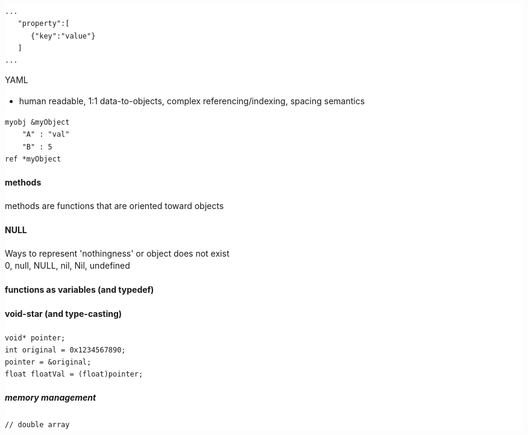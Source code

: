 ```
...
   "property":[
      {"key":"value"}
   ]
...
```
YAML
- human readable, 1:1 data-to-objects, complex referencing/indexing, spacing semantics
```
myobj &myObject
    "A" : "val"
    "B" : 5
ref *myObject

```


#### methods

methods are functions that are oriented toward objects
```
```



#### NULL
Ways to represent 'nothingness' or object does not exist
<br/>
0, null, NULL, nil, Nil, undefined

#### functions as variables (and typedef)

```
```

#### void-star (and type-casting)
```
void* pointer;
int original = 0x1234567890;
pointer = &original;
float floatVal = (float)pointer;
```



##### memory management

```
// double array

```

